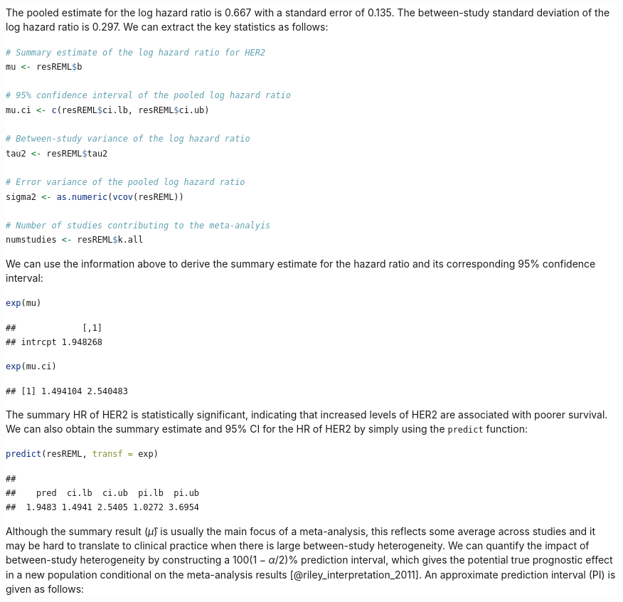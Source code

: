 The pooled estimate for the log hazard ratio is 0.667 with a standard error of 0.135. The between-study standard deviation of the log hazard ratio is 0.297. We can extract the key statistics as follows:


```r
# Summary estimate of the log hazard ratio for HER2
mu <- resREML$b

# 95% confidence interval of the pooled log hazard ratio
mu.ci <- c(resREML$ci.lb, resREML$ci.ub)

# Between-study variance of the log hazard ratio
tau2 <- resREML$tau2

# Error variance of the pooled log hazard ratio
sigma2 <- as.numeric(vcov(resREML))

# Number of studies contributing to the meta-analyis
numstudies <- resREML$k.all
```

We can use the information above to derive the summary estimate for the hazard ratio and its corresponding 95% confidence interval:


```r
exp(mu)
```

```
##             [,1]
## intrcpt 1.948268
```

```r
exp(mu.ci)
```

```
## [1] 1.494104 2.540483
```

The summary HR of HER2 is statistically significant, indicating that increased levels of HER2 are associated with poorer survival. We can also obtain the summary estimate and 95% CI for the HR of HER2 by simply using the `predict` function:


```r
predict(resREML, transf = exp)
```

```
## 
##    pred  ci.lb  ci.ub  pi.lb  pi.ub 
##  1.9483 1.4941 2.5405 1.0272 3.6954
```

Although the summary result ($\hat \mu$) is usually the main focus of a meta-analysis, this reflects some average across studies and it may be hard to translate to clinical practice when there is large between-study heterogeneity. We can quantify the impact of between-study heterogeneity by constructing a $100(1-\alpha/2)$% prediction interval, which gives the potential true prognostic effect in a new population conditional on the meta-analysis results [@riley_interpretation_2011]. An approximate prediction interval (PI) is given as follows:
